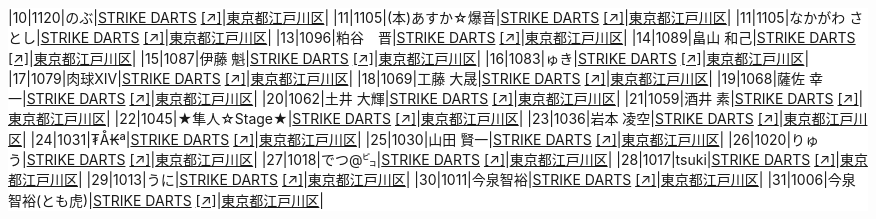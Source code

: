 |10|1120|<span class="rank-name-dl">のぶ</span>|<a href="/darts/rank/shops/0e59a37e6b9a0bda0d9b047a20a7ba1e.html">STRIKE DARTS</a> <a href="https://search.dartslive.com/jp/shop/0e59a37e6b9a0bda0d9b047a20a7ba1e">[↗]</a>|<a href="/darts/rank/東京都/江戸川区">東京都江戸川区</a>|
|11|1105|<span class="rank-name-dl">(本)あすか☆爆音</span>|<a href="/darts/rank/shops/0e59a37e6b9a0bda0d9b047a20a7ba1e.html">STRIKE DARTS</a> <a href="https://search.dartslive.com/jp/shop/0e59a37e6b9a0bda0d9b047a20a7ba1e">[↗]</a>|<a href="/darts/rank/東京都/江戸川区">東京都江戸川区</a>|
|11|1105|<span class="rank-name-dl">なかがわ さとし</span>|<a href="/darts/rank/shops/0e59a37e6b9a0bda0d9b047a20a7ba1e.html">STRIKE DARTS</a> <a href="https://search.dartslive.com/jp/shop/0e59a37e6b9a0bda0d9b047a20a7ba1e">[↗]</a>|<a href="/darts/rank/東京都/江戸川区">東京都江戸川区</a>|
|13|1096|<span class="rank-name-dl">粕谷　晋</span>|<a href="/darts/rank/shops/0e59a37e6b9a0bda0d9b047a20a7ba1e.html">STRIKE DARTS</a> <a href="https://search.dartslive.com/jp/shop/0e59a37e6b9a0bda0d9b047a20a7ba1e">[↗]</a>|<a href="/darts/rank/東京都/江戸川区">東京都江戸川区</a>|
|14|1089|<span class="rank-name-dl">畠山 和己</span>|<a href="/darts/rank/shops/0e59a37e6b9a0bda0d9b047a20a7ba1e.html">STRIKE DARTS</a> <a href="https://search.dartslive.com/jp/shop/0e59a37e6b9a0bda0d9b047a20a7ba1e">[↗]</a>|<a href="/darts/rank/東京都/江戸川区">東京都江戸川区</a>|
|15|1087|<span class="rank-name-dl">伊藤 魁</span>|<a href="/darts/rank/shops/0e59a37e6b9a0bda0d9b047a20a7ba1e.html">STRIKE DARTS</a> <a href="https://search.dartslive.com/jp/shop/0e59a37e6b9a0bda0d9b047a20a7ba1e">[↗]</a>|<a href="/darts/rank/東京都/江戸川区">東京都江戸川区</a>|
|16|1083|<span class="rank-name-dl">ゅき</span>|<a href="/darts/rank/shops/0e59a37e6b9a0bda0d9b047a20a7ba1e.html">STRIKE DARTS</a> <a href="https://search.dartslive.com/jp/shop/0e59a37e6b9a0bda0d9b047a20a7ba1e">[↗]</a>|<a href="/darts/rank/東京都/江戸川区">東京都江戸川区</a>|
|17|1079|<span class="rank-name-dl">肉球ⅩⅣ</span>|<a href="/darts/rank/shops/0e59a37e6b9a0bda0d9b047a20a7ba1e.html">STRIKE DARTS</a> <a href="https://search.dartslive.com/jp/shop/0e59a37e6b9a0bda0d9b047a20a7ba1e">[↗]</a>|<a href="/darts/rank/東京都/江戸川区">東京都江戸川区</a>|
|18|1069|<span class="rank-name-dl">工藤 大晟</span>|<a href="/darts/rank/shops/0e59a37e6b9a0bda0d9b047a20a7ba1e.html">STRIKE DARTS</a> <a href="https://search.dartslive.com/jp/shop/0e59a37e6b9a0bda0d9b047a20a7ba1e">[↗]</a>|<a href="/darts/rank/東京都/江戸川区">東京都江戸川区</a>|
|19|1068|<span class="rank-name-dl">薩佐 幸一</span>|<a href="/darts/rank/shops/0e59a37e6b9a0bda0d9b047a20a7ba1e.html">STRIKE DARTS</a> <a href="https://search.dartslive.com/jp/shop/0e59a37e6b9a0bda0d9b047a20a7ba1e">[↗]</a>|<a href="/darts/rank/東京都/江戸川区">東京都江戸川区</a>|
|20|1062|<span class="rank-name-dl">土井 大輝</span>|<a href="/darts/rank/shops/0e59a37e6b9a0bda0d9b047a20a7ba1e.html">STRIKE DARTS</a> <a href="https://search.dartslive.com/jp/shop/0e59a37e6b9a0bda0d9b047a20a7ba1e">[↗]</a>|<a href="/darts/rank/東京都/江戸川区">東京都江戸川区</a>|
|21|1059|<span class="rank-name-dl">酒井 素</span>|<a href="/darts/rank/shops/0e59a37e6b9a0bda0d9b047a20a7ba1e.html">STRIKE DARTS</a> <a href="https://search.dartslive.com/jp/shop/0e59a37e6b9a0bda0d9b047a20a7ba1e">[↗]</a>|<a href="/darts/rank/東京都/江戸川区">東京都江戸川区</a>|
|22|1045|<span class="rank-name-dl">★隼人☆Stage★</span>|<a href="/darts/rank/shops/0e59a37e6b9a0bda0d9b047a20a7ba1e.html">STRIKE DARTS</a> <a href="https://search.dartslive.com/jp/shop/0e59a37e6b9a0bda0d9b047a20a7ba1e">[↗]</a>|<a href="/darts/rank/東京都/江戸川区">東京都江戸川区</a>|
|23|1036|<span class="rank-name-dl">岩本 凌空</span>|<a href="/darts/rank/shops/0e59a37e6b9a0bda0d9b047a20a7ba1e.html">STRIKE DARTS</a> <a href="https://search.dartslive.com/jp/shop/0e59a37e6b9a0bda0d9b047a20a7ba1e">[↗]</a>|<a href="/darts/rank/東京都/江戸川区">東京都江戸川区</a>|
|24|1031|<span class="rank-name-dl">₮Å₭ª</span>|<a href="/darts/rank/shops/0e59a37e6b9a0bda0d9b047a20a7ba1e.html">STRIKE DARTS</a> <a href="https://search.dartslive.com/jp/shop/0e59a37e6b9a0bda0d9b047a20a7ba1e">[↗]</a>|<a href="/darts/rank/東京都/江戸川区">東京都江戸川区</a>|
|25|1030|<span class="rank-name-dl">山田 賢一</span>|<a href="/darts/rank/shops/0e59a37e6b9a0bda0d9b047a20a7ba1e.html">STRIKE DARTS</a> <a href="https://search.dartslive.com/jp/shop/0e59a37e6b9a0bda0d9b047a20a7ba1e">[↗]</a>|<a href="/darts/rank/東京都/江戸川区">東京都江戸川区</a>|
|26|1020|<span class="rank-name-dl">りゅう</span>|<a href="/darts/rank/shops/0e59a37e6b9a0bda0d9b047a20a7ba1e.html">STRIKE DARTS</a> <a href="https://search.dartslive.com/jp/shop/0e59a37e6b9a0bda0d9b047a20a7ba1e">[↗]</a>|<a href="/darts/rank/東京都/江戸川区">東京都江戸川区</a>|
|27|1018|<span class="rank-name-dl">でつ@㌰</span>|<a href="/darts/rank/shops/0e59a37e6b9a0bda0d9b047a20a7ba1e.html">STRIKE DARTS</a> <a href="https://search.dartslive.com/jp/shop/0e59a37e6b9a0bda0d9b047a20a7ba1e">[↗]</a>|<a href="/darts/rank/東京都/江戸川区">東京都江戸川区</a>|
|28|1017|<span class="rank-name-dl">tsuki</span>|<a href="/darts/rank/shops/0e59a37e6b9a0bda0d9b047a20a7ba1e.html">STRIKE DARTS</a> <a href="https://search.dartslive.com/jp/shop/0e59a37e6b9a0bda0d9b047a20a7ba1e">[↗]</a>|<a href="/darts/rank/東京都/江戸川区">東京都江戸川区</a>|
|29|1013|<span class="rank-name-dl">うに</span>|<a href="/darts/rank/shops/0e59a37e6b9a0bda0d9b047a20a7ba1e.html">STRIKE DARTS</a> <a href="https://search.dartslive.com/jp/shop/0e59a37e6b9a0bda0d9b047a20a7ba1e">[↗]</a>|<a href="/darts/rank/東京都/江戸川区">東京都江戸川区</a>|
|30|1011|<span class="rank-name-dl">今泉智裕</span>|<a href="/darts/rank/shops/0e59a37e6b9a0bda0d9b047a20a7ba1e.html">STRIKE DARTS</a> <a href="https://search.dartslive.com/jp/shop/0e59a37e6b9a0bda0d9b047a20a7ba1e">[↗]</a>|<a href="/darts/rank/東京都/江戸川区">東京都江戸川区</a>|
|31|1006|<span class="rank-name-dl">今泉智裕(とも虎)</span>|<a href="/darts/rank/shops/0e59a37e6b9a0bda0d9b047a20a7ba1e.html">STRIKE DARTS</a> <a href="https://search.dartslive.com/jp/shop/0e59a37e6b9a0bda0d9b047a20a7ba1e">[↗]</a>|<a href="/darts/rank/東京都/江戸川区">東京都江戸川区</a>|